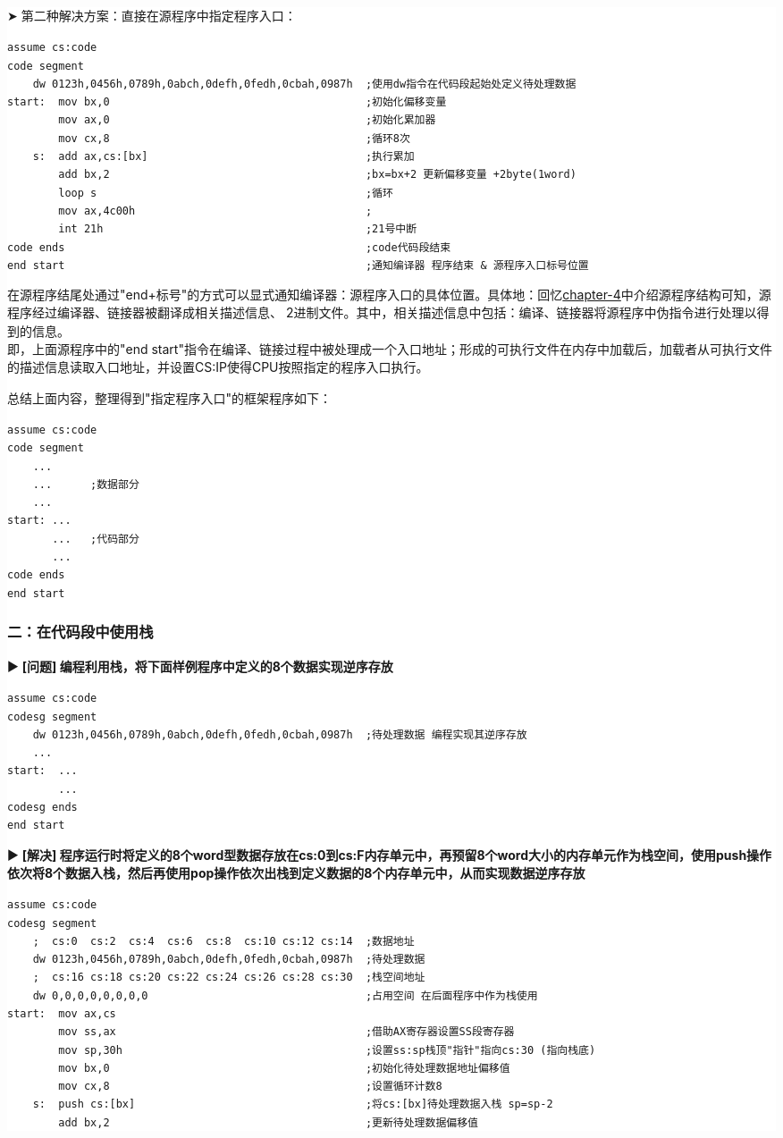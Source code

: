 ➤ 第二种解决方案：直接在源程序中指定程序入口：
```txt
assume cs:code
code segment
    dw 0123h,0456h,0789h,0abch,0defh,0fedh,0cbah,0987h  ;使用dw指令在代码段起始处定义待处理数据
start:  mov bx,0                                        ;初始化偏移变量
        mov ax,0                                        ;初始化累加器
        mov cx,8                                        ;循环8次
    s:  add ax,cs:[bx]                                  ;执行累加
        add bx,2                                        ;bx=bx+2 更新偏移变量 +2byte(1word)
        loop s                                          ;循环
        mov ax,4c00h                                    ;
        int 21h                                         ;21号中断
code ends                                               ;code代码段结束
end start                                               ;通知编译器 程序结束 & 源程序入口标号位置
```
在源程序结尾处通过"end+标号"的方式可以显式通知编译器：源程序入口的具体位置。具体地：回忆[chapter-4](http://localhost:4000/assembly/2022/01/20/post-assembly-language-chapter-4/#二源程序举例分析)中介绍源程序结构可知，源程序经过编译器、链接器被翻译成相关描述信息、    2进制文件。其中，相关描述信息中包括：编译、链接器将源程序中伪指令进行处理以得到的信息。<br>
即，上面源程序中的"end start"指令在编译、链接过程中被处理成一个入口地址；形成的可执行文件在内存中加载后，加载者从可执行文件的描述信息读取入口地址，并设置CS:IP使得CPU按照指定的程序入口执行。

总结上面内容，整理得到"指定程序入口"的框架程序如下：
```txt
assume cs:code
code segment
    ...
    ...      ;数据部分
    ...
start: ...
       ...   ;代码部分
       ...
code ends
end start
```


### 二：在代码段中使用栈
▶︎ **[问题] 编程利用栈，将下面样例程序中定义的8个数据实现逆序存放** <br>
```txt
assume cs:code
codesg segment
    dw 0123h,0456h,0789h,0abch,0defh,0fedh,0cbah,0987h  ;待处理数据 编程实现其逆序存放
    ...
start:  ...
        ...
codesg ends
end start
```

▶︎ **[解决] 程序运行时将定义的8个word型数据存放在cs:0到cs:F内存单元中，再预留8个word大小的内存单元作为栈空间，使用push操作依次将8个数据入栈，然后再使用pop操作依次出栈到定义数据的8个内存单元中，从而实现数据逆序存放** <br>
```txt
assume cs:code
codesg segment
    ;  cs:0  cs:2  cs:4  cs:6  cs:8  cs:10 cs:12 cs:14  ;数据地址
    dw 0123h,0456h,0789h,0abch,0defh,0fedh,0cbah,0987h  ;待处理数据
    ;  cs:16 cs:18 cs:20 cs:22 cs:24 cs:26 cs:28 cs:30  ;栈空间地址
    dw 0,0,0,0,0,0,0,0                                  ;占用空间 在后面程序中作为栈使用
start:  mov ax,cs
        mov ss,ax                                       ;借助AX寄存器设置SS段寄存器
        mov sp,30h                                      ;设置ss:sp栈顶"指针"指向cs:30 (指向栈底)
        mov bx,0                                        ;初始化待处理数据地址偏移值
        mov cx,8                                        ;设置循环计数8
    s:  push cs:[bx]                                    ;将cs:[bx]待处理数据入栈 sp=sp-2
        add bx,2                                        ;更新待处理数据偏移值
```